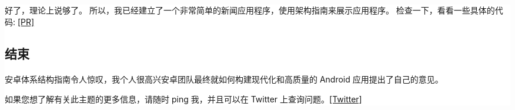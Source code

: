 好了，理论上说够了。 所以，我已经建立了一个非常简单的新闻应用程序，使用架构指南来展示应用程序。 检查一下，看看一些具体的代码: [[PR]](https://github.com/AkshayChordiya/android-arch-news-sample/)

## 结束

安卓体系结构指南令人惊叹，我个人很高兴安卓团队最终就如何构建现代化和高质量的 Android 应用提出了自己的意见。 

如果您想了解有关此主题的更多信息，请随时 ping 我，并且可以在 Twitter 上查询问题。[[Twitter]](https://twitter.com/Akshay_Chordiya)

